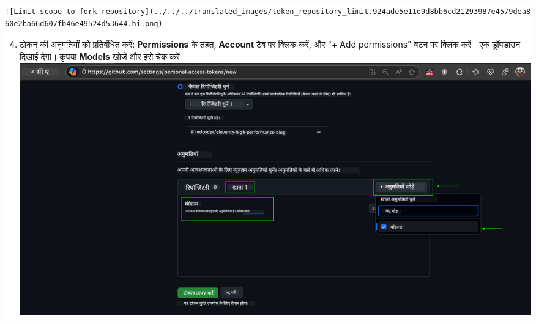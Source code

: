     ![Limit scope to fork repository](../../../translated_images/token_repository_limit.924ade5e11d9d8bb6cd21293987e4579dea860e2ba66d607fb46e49524d53644.hi.png)

4. टोकन की अनुमतियों को प्रतिबंधित करें: **Permissions** के तहत, **Account** टैब पर क्लिक करें, और "+ Add permissions" बटन पर क्लिक करें। एक ड्रॉपडाउन दिखाई देगा। कृपया **Models** खोजें और इसे चेक करें।
    ![Add Models Permission](../../../translated_images/add_models_permissions.c0c44ed8b40fc143dc87792da9097d715b7de938354e8f771d65416ecc7816b8.hi.png)
